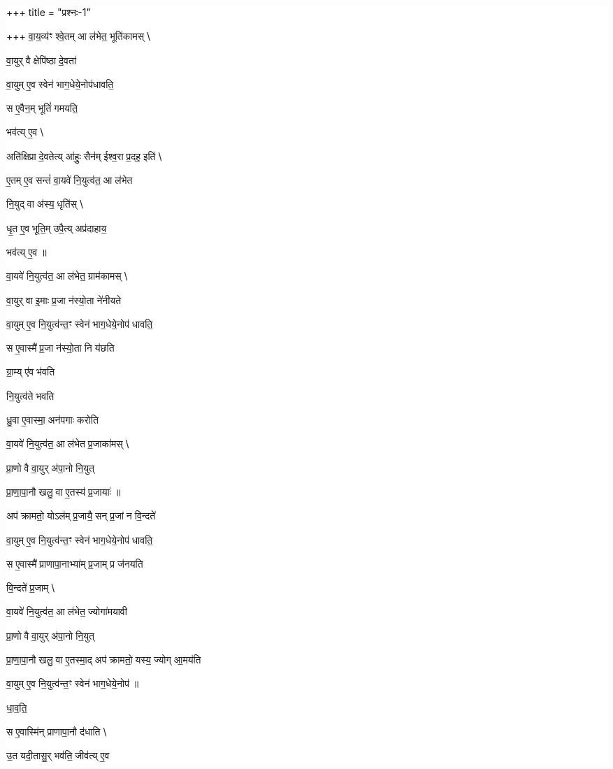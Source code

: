 +++
title = "प्रश्नः-1"

+++
वा॒य॒व्य॑ꣳ श्वे॒तम् आ ल॑भेत॒ भूति॑कामस् \

वा॒युर् वै क्षेपि॑ष्ठा दे॒वता॑

वा॒युम् ए॒व स्वेन॑ भाग॒धेये॒नोप॑धावति॒

स ए॒वैन॒म् भूतिं॑ गमयति॒

भव॑त्य् ए॒व \

अति॑क्षिप्रा दे॒वतेत्य् आ॑हुः॒ सैन॑म् ईश्व॒रा प्र॒दह॒ इति॑ \

ए॒तम् ए॒व सन्तं॑ वा॒यवे॑ नि॒युत्व॑त॒ आ ल॑भेत

नि॒युद् वा अ॑स्य॒ धृति॑स् \

धृ॒त ए॒व भूति॒म् उपै॒त्य् अप्र॑दाहाय॒

भव॑त्य् ए॒व ॥

वा॒यवे॑ नि॒युत्व॑त॒ आ ल॑भेत॒ ग्राम॑कामस् \

वा॒युर् वा इ॒माः प्र॒जा न॑स्यो॒ता ने॑नीयते

वा॒युम् ए॒व नि॒युत्व॑न्त॒ꣳ स्वेन॑ भाग॒धेये॒नोप॑ धावति॒

स ए॒वास्मै॑ प्र॒जा न॑स्यो॒ता नि य॑छति

ग्रा॒म्य् ए॑व भ॑वति

नि॒युत्व॑ते भवति

ध्रु॒वा ए॒वास्मा॒ अन॑पगाः करोति

वा॒यवे॑ नि॒युत्व॑त॒ आ ल॑भेत प्र॒जाका॑मस् \

प्रा॒णो वै वा॒युर् अ॑पा॒नो नि॒युत्

प्रा॒णा॒पा॒नौ खलु॒ वा ए॒तस्य॑ प्र॒जायाः॑ ॥

अप॑ क्रामतो॒ योऽल॑म् प्र॒जायै॒ सन् प्र॒जां न वि॒न्दते॑

वा॒युम् ए॒व नि॒युत्व॑न्त॒ꣳ स्वेन॑ भाग॒धेये॒नोप॑ धावति॒

स ए॒वास्मै॑ प्राणापा॒नाभ्या॑म् प्र॒जाम् प्र ज॑नयति

वि॒न्दते॑ प्र॒जाम् \

वा॒यवे॑ नि॒युत्व॑त॒ आ ल॑भेत॒ ज्योगा॑मयावी

प्रा॒णो वै वा॒युर् अ॑पा॒नो नि॒युत्

प्रा॒णा॒पा॒नौ खलु॒ वा ए॒तस्मा॒द् अप॑ क्रामतो॒ यस्य॒ ज्योग् आ॒मय॑ति

वा॒युम् ए॒व नि॒युत्व॑न्त॒ꣳ स्वेन॑ भाग॒धेये॒नोप॑ ॥

धा॒व॒ति॒

स ए॒वास्मि॑न् प्राणापा॒नौ द॑धाति \

उ॒त यदी॒तासु॒र् भव॑ति॒ जीव॑त्य् ए॒व
